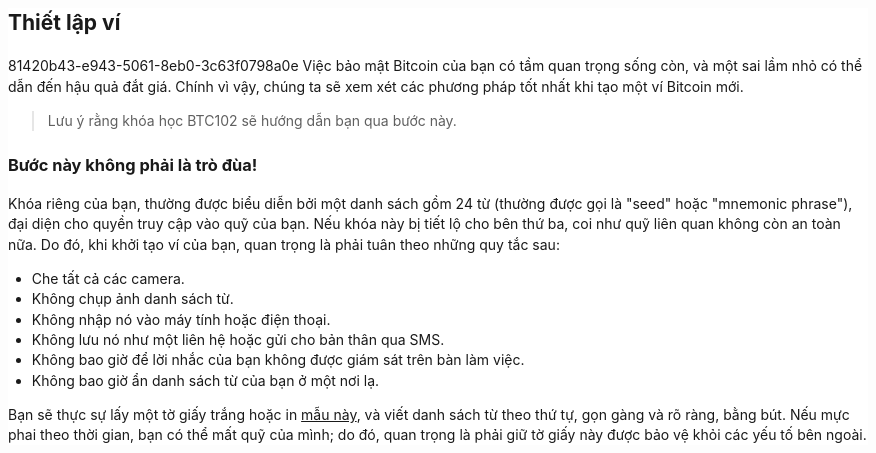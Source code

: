 ## Thiết lập ví
<chapterId>81420b43-e943-5061-8eb0-3c63f0798a0e</chapterId>
Việc bảo mật Bitcoin của bạn có tầm quan trọng sống còn, và một sai lầm nhỏ có thể dẫn đến hậu quả đắt giá. Chính vì vậy, chúng ta sẽ xem xét các phương pháp tốt nhất khi tạo một ví Bitcoin mới.
> Lưu ý rằng khóa học BTC102 sẽ hướng dẫn bạn qua bước này.

### Bước này không phải là trò đùa!

Khóa riêng của bạn, thường được biểu diễn bởi một danh sách gồm 24 từ (thường được gọi là "seed" hoặc "mnemonic phrase"), đại diện cho quyền truy cập vào quỹ của bạn. Nếu khóa này bị tiết lộ cho bên thứ ba, coi như quỹ liên quan không còn an toàn nữa. Do đó, khi khởi tạo ví của bạn, quan trọng là phải tuân theo những quy tắc sau:

- Che tất cả các camera.
- Không chụp ảnh danh sách từ.
- Không nhập nó vào máy tính hoặc điện thoại.
- Không lưu nó như một liên hệ hoặc gửi cho bản thân qua SMS.
- Không bao giờ để lời nhắc của bạn không được giám sát trên bàn làm việc.
- Không bao giờ ẩn danh sách từ của bạn ở một nơi lạ.

Bạn sẽ thực sự lấy một tờ giấy trắng hoặc in [mẫu này](https://bitcoiner.guide/backup.pdf), và viết danh sách từ theo thứ tự, gọn gàng và rõ ràng, bằng bút. Nếu mực phai theo thời gian, bạn có thể mất quỹ của mình; do đó, quan trọng là phải giữ tờ giấy này được bảo vệ khỏi các yếu tố bên ngoài.
